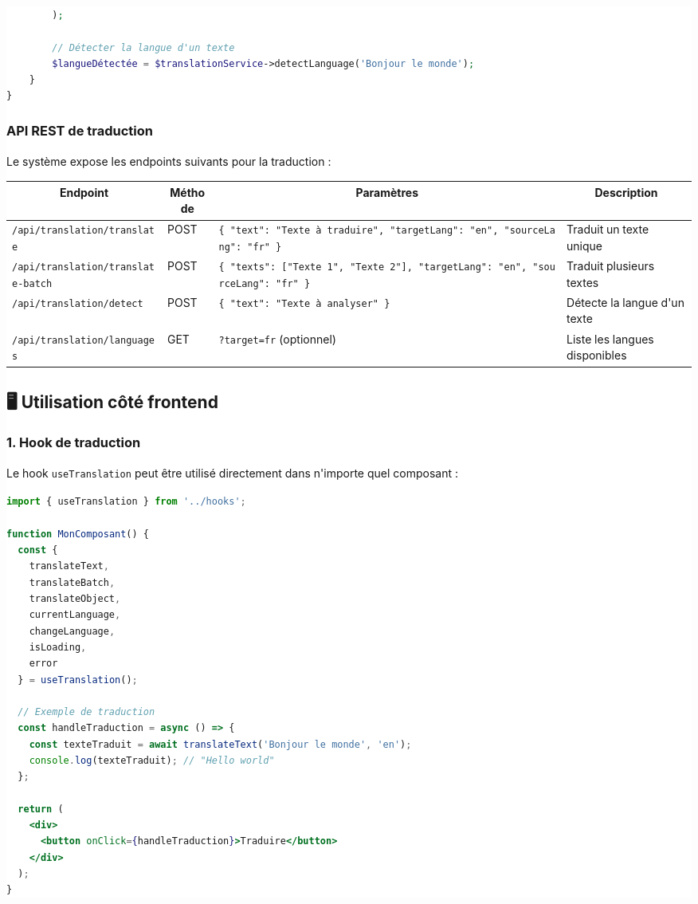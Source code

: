 ```php
        );
        
        // Détecter la langue d'un texte
        $langueDétectée = $translationService->detectLanguage('Bonjour le monde');
    }
}
```

### API REST de traduction

Le système expose les endpoints suivants pour la traduction :

| Endpoint | Méthode | Paramètres | Description |
|----------|---------|------------|-------------|
| `/api/translation/translate` | POST | `{ "text": "Texte à traduire", "targetLang": "en", "sourceLang": "fr" }` | Traduit un texte unique |
| `/api/translation/translate-batch` | POST | `{ "texts": ["Texte 1", "Texte 2"], "targetLang": "en", "sourceLang": "fr" }` | Traduit plusieurs textes |
| `/api/translation/detect` | POST | `{ "text": "Texte à analyser" }` | Détecte la langue d'un texte |
| `/api/translation/languages` | GET | `?target=fr` (optionnel) | Liste les langues disponibles |

## 🖥️ Utilisation côté frontend

### 1. Hook de traduction

Le hook `useTranslation` peut être utilisé directement dans n'importe quel composant :

```jsx
import { useTranslation } from '../hooks';

function MonComposant() {
  const { 
    translateText, 
    translateBatch, 
    translateObject,
    currentLanguage,
    changeLanguage,
    isLoading,
    error 
  } = useTranslation();
  
  // Exemple de traduction
  const handleTraduction = async () => {
    const texteTraduit = await translateText('Bonjour le monde', 'en');
    console.log(texteTraduit); // "Hello world"
  };
  
  return (
    <div>
      <button onClick={handleTraduction}>Traduire</button>
    </div>
  );
}
```
